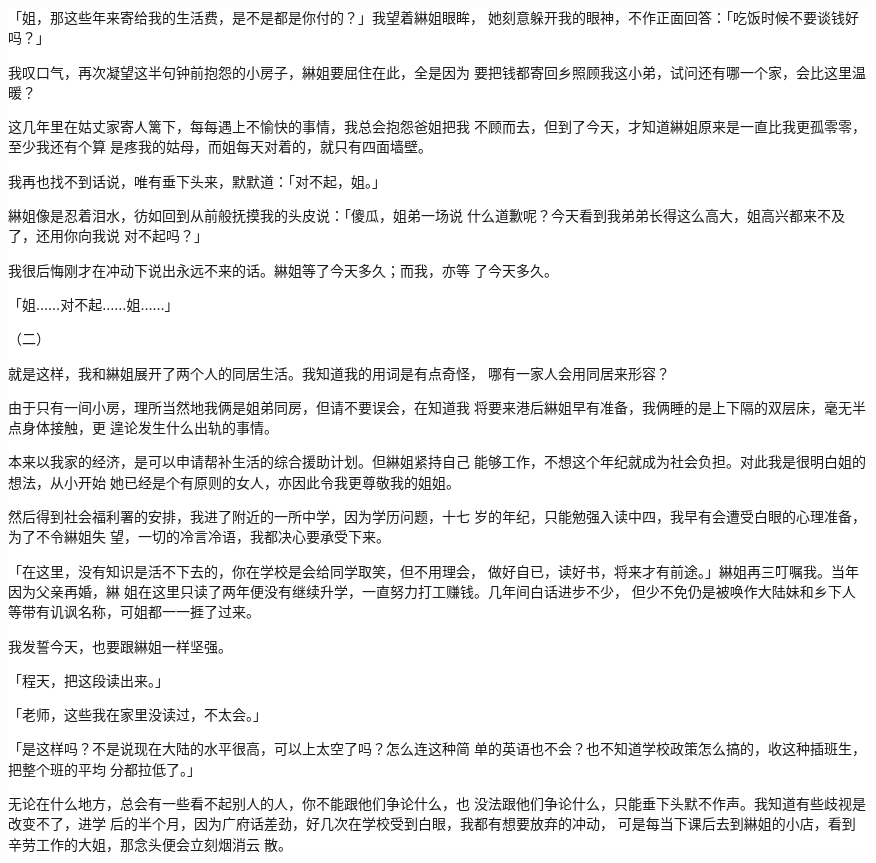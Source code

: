「姐，那这些年来寄给我的生活费，是不是都是你付的？」我望着綝姐眼眸，
她刻意躲开我的眼神，不作正面回答：「吃饭时候不要谈钱好吗？」

我叹口气，再次凝望这半句钟前抱怨的小房子，綝姐要屈住在此，全是因为
要把钱都寄回乡照顾我这小弟，试问还有哪一个家，会比这里温暖？

这几年里在姑丈家寄人篱下，每每遇上不愉快的事情，我总会抱怨爸姐把我
不顾而去，但到了今天，才知道綝姐原来是一直比我更孤零零，至少我还有个算
是疼我的姑母，而姐每天对着的，就只有四面墙壁。

我再也找不到话说，唯有垂下头来，默默道：「对不起，姐。」

綝姐像是忍着泪水，彷如回到从前般抚摸我的头皮说：「傻瓜，姐弟一场说
什么道歉呢？今天看到我弟弟长得这么高大，姐高兴都来不及了，还用你向我说
对不起吗？」

我很后悔刚才在冲动下说出永远不来的话。綝姐等了今天多久；而我，亦等
了今天多久。

「姐……对不起……姐……」

（二）

就是这样，我和綝姐展开了两个人的同居生活。我知道我的用词是有点奇怪，
哪有一家人会用同居来形容？

由于只有一间小房，理所当然地我俩是姐弟同房，但请不要误会，在知道我
将要来港后綝姐早有准备，我俩睡的是上下隔的双层床，毫无半点身体接触，更
遑论发生什么出轨的事情。

本来以我家的经济，是可以申请帮补生活的综合援助计划。但綝姐紧持自己
能够工作，不想这个年纪就成为社会负担。对此我是很明白姐的想法，从小开始
她已经是个有原则的女人，亦因此令我更尊敬我的姐姐。

然后得到社会福利署的安排，我进了附近的一所中学，因为学历问题，十七
岁的年纪，只能勉强入读中四，我早有会遭受白眼的心理准备，为了不令綝姐失
望，一切的冷言冷语，我都决心要承受下来。

「在这里，没有知识是活不下去的，你在学校是会给同学取笑，但不用理会，
做好自已，读好书，将来才有前途。」綝姐再三叮嘱我。当年因为父亲再婚，綝
姐在这里只读了两年便没有继续升学，一直努力打工赚钱。几年间白话进步不少，
但少不免仍是被唤作大陆妹和乡下人等带有讥讽名称，可姐都一一捱了过来。

我发誓今天，也要跟綝姐一样坚强。

「程天，把这段读出来。」

「老师，这些我在家里没读过，不太会。」

「是这样吗？不是说现在大陆的水平很高，可以上太空了吗？怎么连这种简
单的英语也不会？也不知道学校政策怎么搞的，收这种插班生，把整个班的平均
分都拉低了。」

无论在什么地方，总会有一些看不起别人的人，你不能跟他们争论什么，也
没法跟他们争论什么，只能垂下头默不作声。我知道有些歧视是改变不了，进学
后的半个月，因为广府话差劲，好几次在学校受到白眼，我都有想要放弃的冲动，
可是每当下课后去到綝姐的小店，看到辛劳工作的大姐，那念头便会立刻烟消云
散。
